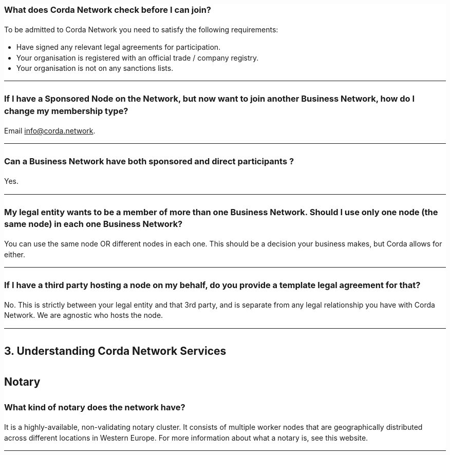 ### What does Corda Network check before I can join?

To be admitted to Corda Network you need to satisfy the following requirements:

- Have signed any relevant legal agreements for participation. 
- Your organisation is registered with an official trade / company registry. 
- Your organisation is not on any sanctions lists. 

---

### If I have a Sponsored Node on the Network, but now want to join another Business Network, how do I change my membership type?

Email info@corda.network. 

---

### Can a Business Network have both sponsored and direct participants ?

Yes.

---

### My legal entity wants to be a member of more than one Business Network. Should I use only one node (the same node) in each one Business Network?

You can use the same node OR different nodes in each one. This should be a decision your business makes, but Corda allows for either.

---

### If I have a third party hosting a node on my behalf, do you provide a template legal agreement for that?

No. This is strictly between your legal entity and that 3rd party, and is separate from any legal relationship you have with Corda Network. We are agnostic who hosts the node.

---

## 3. Understanding Corda Network Services

## Notary

### What kind of notary does the network have?

It is a highly-available, non-validating notary cluster. It consists of multiple worker nodes that are geographically distributed across different locations in Western Europe. For more information about what a notary is, see this website.

---
